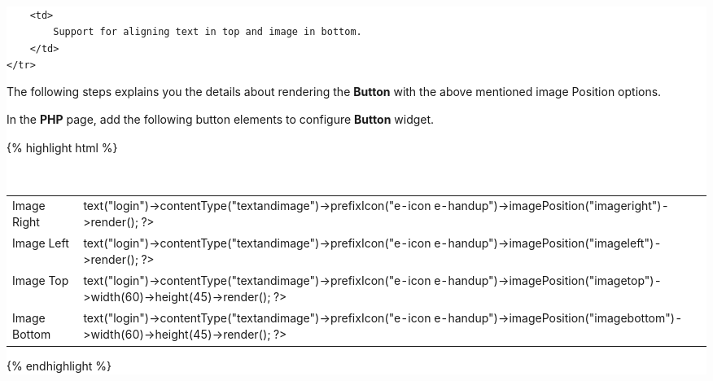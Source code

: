         <td>
            Support for aligning text in top and image in bottom.
        </td>
    </tr>
</table>


The following steps explains you the details about rendering the **Button** with the above mentioned image Position options.

In the **PHP** page, add the following button elements to configure **Button** widget.

{% highlight html %}
        <table>
            <tr>
                <td>Image Right</td>
                <td>
                    <?php
                    $button =  new EJ\Button("imageright");
                    echo $button ->text("login")->contentType("textandimage")->prefixIcon("e-icon e-handup")->imagePosition("imageright")->render();
                    ?>
                </td>
            </tr>
			<tr>
                <td>Image Left</td>
                <td>
                    <?php
                    $button =  new EJ\Button("imageleft");
                    echo $button ->text("login")->contentType("textandimage")->prefixIcon("e-icon e-handup")->imagePosition("imageleft")->render();
                    ?>
                </td>
            </tr>          
            <tr>
                <td>Image Top</td>
                <td>
                    <?php
                    $button =  new EJ\Button("imagetop");
                    echo $button ->text("login")->contentType("textandimage")->prefixIcon("e-icon e-handup")->imagePosition("imagetop")->width(60)->height(45)->render();
                    ?>
                </td>
            </tr>
            <tr>
                <td>Image Bottom</td>
                <td>
                    <?php
                    $button =  new EJ\Button("imagebottom");
                    echo $button ->text("login")->contentType("textandimage")->prefixIcon("e-icon e-handup")->imagePosition("imagebottom")->width(60)->height(45)->render();
                    ?>
                </td>
            </tr>
        </table>
{% endhighlight %}
